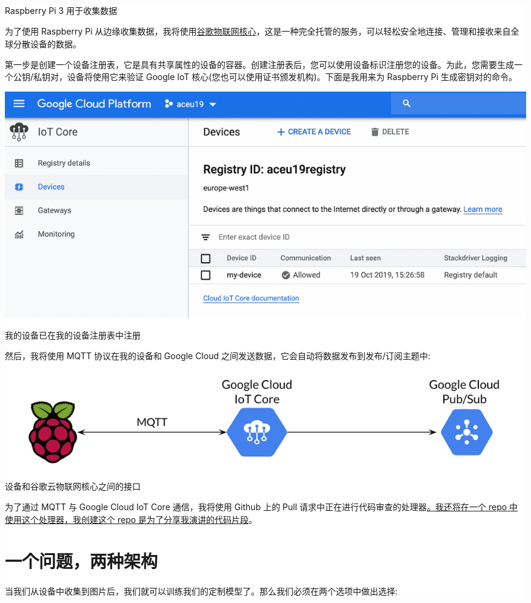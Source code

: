 Raspberry Pi 3 用于收集数据

为了使用 Raspberry Pi 从边缘收集数据，我将使用[谷歌物联网核心](https://cloud.google.com/iot-core/)，这是一种完全托管的服务，可以轻松安全地连接、管理和接收来自全球分散设备的数据。

第一步是创建一个设备注册表，它是具有共享属性的设备的容器。创建注册表后，您可以使用设备标识注册您的设备。为此，您需要生成一个公钥/私钥对，设备将使用它来验证 Google IoT 核心(您也可以使用证书颁发机构)。下面是我用来为 Raspberry Pi 生成密钥对的命令。

![](img/06167ce3a91c6bd150e149f09d83aa4a.png)

我的设备已在我的设备注册表中注册

然后，我将使用 MQTT 协议在我的设备和 Google Cloud 之间发送数据，它会自动将数据发布到发布/订阅主题中:

![](img/812e83c47ea5a885e1ca45efa5ac65b9.png)

设备和谷歌云物联网核心之间的接口

为了通过 MQTT 与 Google Cloud IoT Core 通信，我将使用 Github 上的 Pull 请求中正在进行代码审查的处理器[。我还将在一个 repo 中使用这个处理器](https://github.com/apache/nifi/pull/3392)[，我创建这个 repo 是为了分享我演讲的代码片段](https://github.com/pvillard31/aceu19)。

# 一个问题，两种架构

当我们从设备中收集到图片后，我们就可以训练我们的定制模型了。那么我们必须在两个选项中做出选择:
